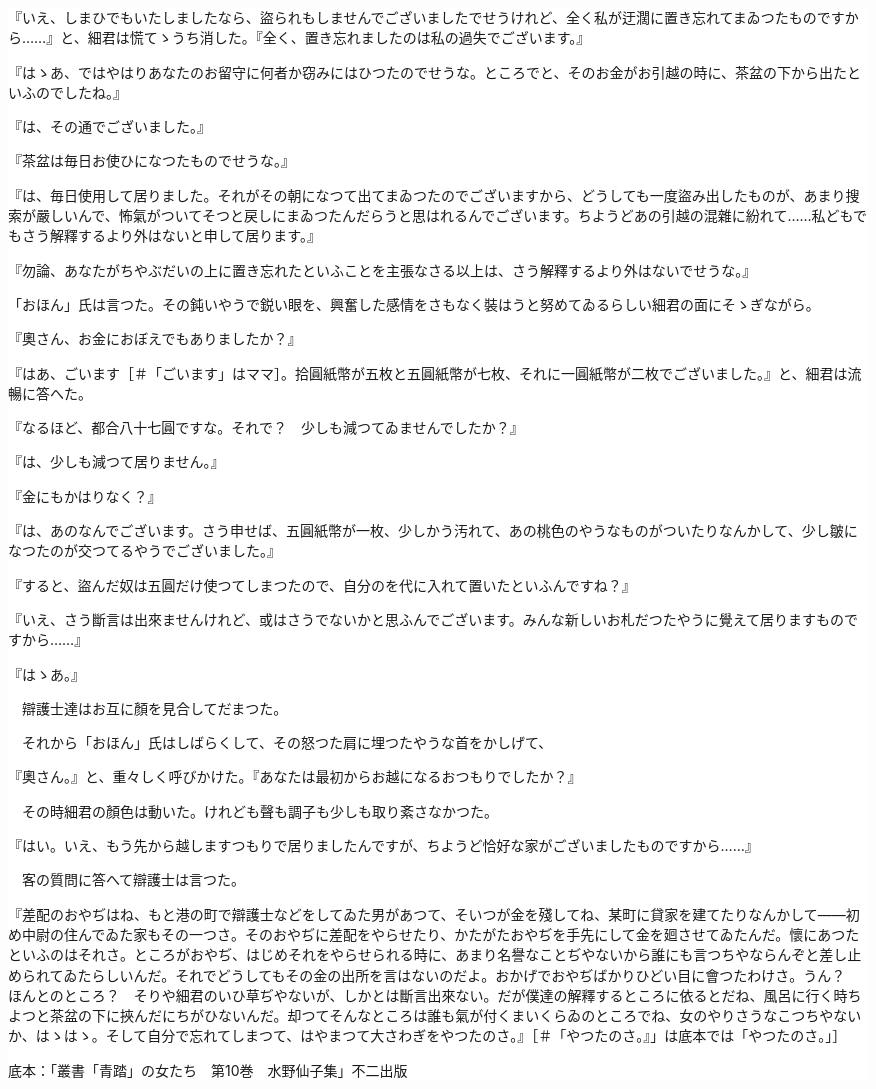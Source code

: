 『いえ、しまひでもいたしましたなら、盜られもしませんでございましたでせうけれど、全く私が迂濶に置き忘れてまゐつたものですから……』と、細君は慌てゝうち消した。『全く、置き忘れましたのは私の過失でございます。』

『はゝあ、ではやはりあなたのお留守に何者か窃みにはひつたのでせうな。ところでと、そのお金がお引越の時に、茶盆の下から出たといふのでしたね。』

『は、その通でございました。』

『茶盆は毎日お使ひになつたものでせうな。』

『は、毎日使用して居りました。それがその朝になつて出てまゐつたのでございますから、どうしても一度盜み出したものが、あまり搜索が嚴しいんで、怖氣がついてそつと戻しにまゐつたんだらうと思はれるんでございます。ちようどあの引越の混雜に紛れて……私どもでもさう解釋するより外はないと申して居ります。』

『勿論、あなたがちやぶだいの上に置き忘れたといふことを主張なさる以上は、さう解釋するより外はないでせうな。』

「おほん」氏は言つた。その鈍いやうで鋭い眼を、興奮した感情をさもなく裝はうと努めてゐるらしい細君の面にそゝぎながら。

『奧さん、お金におぼえでもありましたか？』

『はあ、ごいます［＃「ごいます」はママ］。拾圓紙幣が五枚と五圓紙幣が七枚、それに一圓紙幣が二枚でございました。』と、細君は流暢に答へた。

『なるほど、都合八十七圓ですな。それで？　少しも減つてゐませんでしたか？』

『は、少しも減つて居りません。』

『金にもかはりなく？』

『は、あのなんでございます。さう申せば、五圓紙幣が一枚、少しかう汚れて、あの桃色のやうなものがついたりなんかして、少し皺になつたのが交つてるやうでございました。』

『すると、盜んだ奴は五圓だけ使つてしまつたので、自分のを代に入れて置いたといふんですね？』

『いえ、さう斷言は出來ませんけれど、或はさうでないかと思ふんでございます。みんな新しいお札だつたやうに覺えて居りますものですから……』

『はゝあ。』

　辯護士達はお互に顏を見合してだまつた。

　それから「おほん」氏はしばらくして、その怒つた肩に埋つたやうな首をかしげて、

『奧さん。』と、重々しく呼びかけた。『あなたは最初からお越になるおつもりでしたか？』

　その時細君の顏色は動いた。けれども聲も調子も少しも取り紊さなかつた。

『はい。いえ、もう先から越しますつもりで居りましたんですが、ちようど恰好な家がございましたものですから……』



　客の質問に答へて辯護士は言つた。

『差配のおやぢはね、もと港の町で辯護士などをしてゐた男があつて、そいつが金を殘してね、某町に貸家を建てたりなんかして――初め中尉の住んでゐた家もその一つさ。そのおやぢに差配をやらせたり、かたがたおやぢを手先にして金を廻させてゐたんだ。懷にあつたといふのはそれさ。ところがおやぢ、はじめそれをやらせられる時に、あまり名譽なことぢやないから誰にも言つちやならんぞと差し止められてゐたらしいんだ。それでどうしてもその金の出所を言はないのだよ。おかげでおやぢばかりひどい目に會つたわけさ。うん？　ほんとのところ？　そりや細君のいひ草ぢやないが、しかとは斷言出來ない。だが僕達の解釋するところに依るとだね、風呂に行く時ちよつと茶盆の下に挾んだにちがひないんだ。却つてそんなところは誰も氣が付くまいくらゐのところでね、女のやりさうなこつちやないか、はゝはゝ。そして自分で忘れてしまつて、はやまつて大さわぎをやつたのさ。』［＃「やつたのさ。』」は底本では「やつたのさ。」］













底本：「叢書「青踏」の女たち　第10巻　水野仙子集」不二出版
